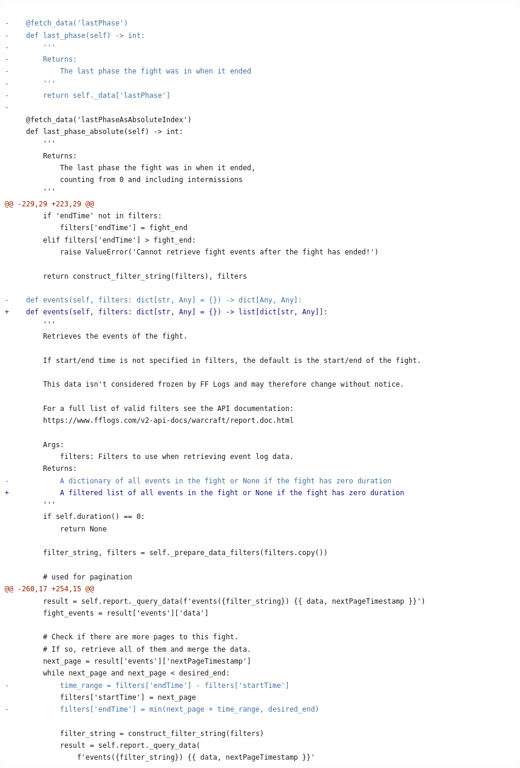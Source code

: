 ```diff
 
-    @fetch_data('lastPhase')
-    def last_phase(self) -> int:
-        '''
-        Returns:
-            The last phase the fight was in when it ended
-        '''
-        return self._data['lastPhase']
-
     @fetch_data('lastPhaseAsAbsoluteIndex')
     def last_phase_absolute(self) -> int:
         '''
         Returns:
             The last phase the fight was in when it ended,
             counting from 0 and including intermissions
         '''
@@ -229,29 +223,29 @@
         if 'endTime' not in filters:
             filters['endTime'] = fight_end
         elif filters['endTime'] > fight_end:
             raise ValueError('Cannot retrieve fight events after the fight has ended!')
 
         return construct_filter_string(filters), filters
 
-    def events(self, filters: dict[str, Any] = {}) -> dict[Any, Any]:
+    def events(self, filters: dict[str, Any] = {}) -> list[dict[str, Any]]:
         '''
         Retrieves the events of the fight.
 
         If start/end time is not specified in filters, the default is the start/end of the fight.
 
         This data isn't considered frozen by FF Logs and may therefore change without notice.
 
         For a full list of valid filters see the API documentation:
         https://www.fflogs.com/v2-api-docs/warcraft/report.doc.html
 
         Args:
             filters: Filters to use when retrieving event log data.
         Returns:
-            A dictionary of all events in the fight or None if the fight has zero duration
+            A filtered list of all events in the fight or None if the fight has zero duration
         '''
         if self.duration() == 0:
             return None
 
         filter_string, filters = self._prepare_data_filters(filters.copy())
 
         # used for pagination
@@ -260,17 +254,15 @@
         result = self.report._query_data(f'events({filter_string}) {{ data, nextPageTimestamp }}')
         fight_events = result['events']['data']
 
         # Check if there are more pages to this fight.
         # If so, retrieve all of them and merge the data.
         next_page = result['events']['nextPageTimestamp']
         while next_page and next_page < desired_end:
-            time_range = filters['endTime'] - filters['startTime']
             filters['startTime'] = next_page
-            filters['endTime'] = min(next_page + time_range, desired_end)
 
             filter_string = construct_filter_string(filters)
             result = self.report._query_data(
                 f'events({filter_string}) {{ data, nextPageTimestamp }}'
```